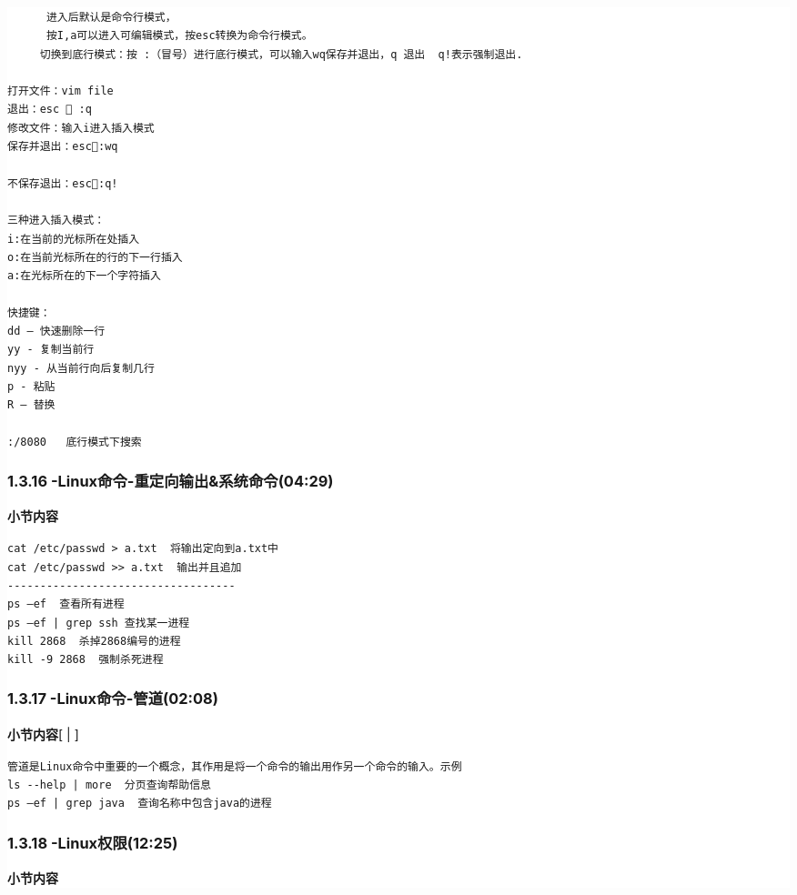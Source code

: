 ```
      进入后默认是命令行模式，
      按I,a可以进入可编辑模式，按esc转换为命令行模式。
     切换到底行模式：按 :（冒号）进行底行模式，可以输入wq保存并退出，q 退出  q!表示强制退出.

打开文件：vim file
退出：esc  :q
修改文件：输入i进入插入模式
保存并退出：esc:wq

不保存退出：esc:q!

三种进入插入模式：
i:在当前的光标所在处插入
o:在当前光标所在的行的下一行插入
a:在光标所在的下一个字符插入

快捷键：
dd – 快速删除一行
yy - 复制当前行
nyy - 从当前行向后复制几行
p - 粘贴
R – 替换

:/8080   底行模式下搜索
```
### 1.3.16 -Linux命令-重定向输出&系统命令(04:29)
**小节内容**

```
cat /etc/passwd > a.txt  将输出定向到a.txt中
cat /etc/passwd >> a.txt  输出并且追加
-----------------------------------
ps –ef  查看所有进程
ps –ef | grep ssh 查找某一进程
kill 2868  杀掉2868编号的进程
kill -9 2868  强制杀死进程
```
### 1.3.17 -Linux命令-管道(02:08)
**小节内容**[ | ]

```
管道是Linux命令中重要的一个概念，其作用是将一个命令的输出用作另一个命令的输入。示例
ls --help | more  分页查询帮助信息
ps –ef | grep java  查询名称中包含java的进程

```
### 1.3.18 -Linux权限(12:25)
**小节内容**
